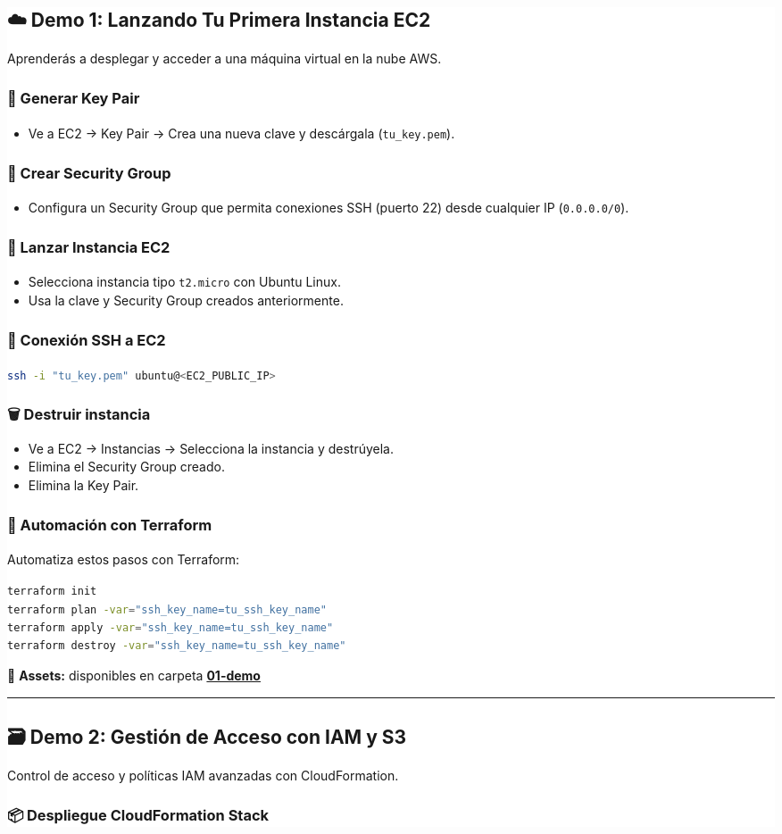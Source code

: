 
## ☁️ Demo 1: Lanzando Tu Primera Instancia EC2

Aprenderás a desplegar y acceder a una máquina virtual en la nube AWS.

### 🔑 Generar Key Pair

- Ve a EC2 → Key Pair → Crea una nueva clave y descárgala (`tu_key.pem`).

### 🚦 Crear Security Group

- Configura un Security Group que permita conexiones SSH (puerto 22) desde cualquier IP (`0.0.0.0/0`).

### 🚀 Lanzar Instancia EC2  

- Selecciona instancia tipo `t2.micro` con Ubuntu Linux.
- Usa la clave y Security Group creados anteriormente.

### 🔌 Conexión SSH a EC2  

```bash
ssh -i "tu_key.pem" ubuntu@<EC2_PUBLIC_IP>
```

### 🗑️ Destruir instancia

- Ve a EC2 → Instancias → Selecciona la instancia y destrúyela.
- Elimina el Security Group creado.
- Elimina la Key Pair.


### 🌳 Automación con Terraform  

Automatiza estos pasos con Terraform:

```bash
terraform init
terraform plan -var="ssh_key_name=tu_ssh_key_name"
terraform apply -var="ssh_key_name=tu_ssh_key_name"
terraform destroy -var="ssh_key_name=tu_ssh_key_name"
```

📁 **Assets:** disponibles en carpeta [**01-demo**](https://github.com/ingenieria-del-software-2/cloudcomputing-demo/tree/main/01-demo)

---

## 🗃️ Demo 2: Gestión de Acceso con IAM y S3

Control de acceso y políticas IAM avanzadas con CloudFormation.

### 📦 Despliegue CloudFormation Stack  
